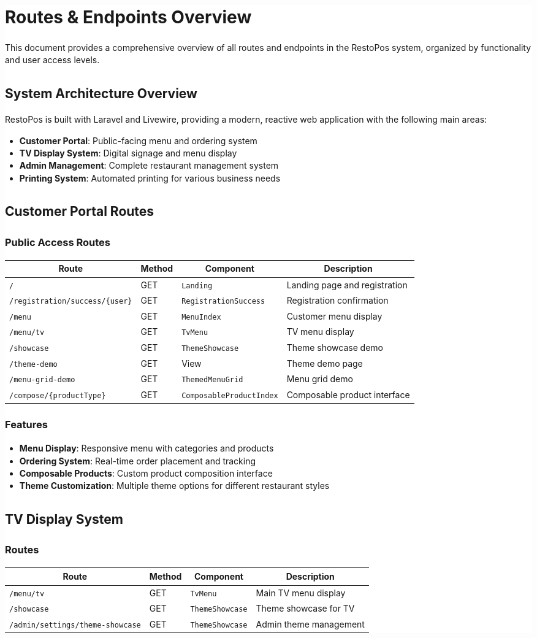 # Routes & Endpoints Overview

This document provides a comprehensive overview of all routes and endpoints in the RestoPos system, organized by functionality and user access levels.

## System Architecture Overview

RestoPos is built with Laravel and Livewire, providing a modern, reactive web application with the following main areas:

- **Customer Portal**: Public-facing menu and ordering system
- **TV Display System**: Digital signage and menu display
- **Admin Management**: Complete restaurant management system
- **Printing System**: Automated printing for various business needs

## Customer Portal Routes

### Public Access Routes

| Route | Method | Component | Description |
|-------|--------|-----------|-------------|
| `/` | GET | `Landing` | Landing page and registration |
| `/registration/success/{user}` | GET | `RegistrationSuccess` | Registration confirmation |
| `/menu` | GET | `MenuIndex` | Customer menu display |
| `/menu/tv` | GET | `TvMenu` | TV menu display |
| `/showcase` | GET | `ThemeShowcase` | Theme showcase demo |
| `/theme-demo` | GET | View | Theme demo page |
| `/menu-grid-demo` | GET | `ThemedMenuGrid` | Menu grid demo |
| `/compose/{productType}` | GET | `ComposableProductIndex` | Composable product interface |

### Features

- **Menu Display**: Responsive menu with categories and products
- **Ordering System**: Real-time order placement and tracking
- **Composable Products**: Custom product composition interface
- **Theme Customization**: Multiple theme options for different restaurant styles

## TV Display System

### Routes

| Route | Method | Component | Description |
|-------|--------|-----------|-------------|
| `/menu/tv` | GET | `TvMenu` | Main TV menu display |
| `/showcase` | GET | `ThemeShowcase` | Theme showcase for TV |
| `/admin/settings/theme-showcase` | GET | `ThemeShowcase` | Admin theme management |
